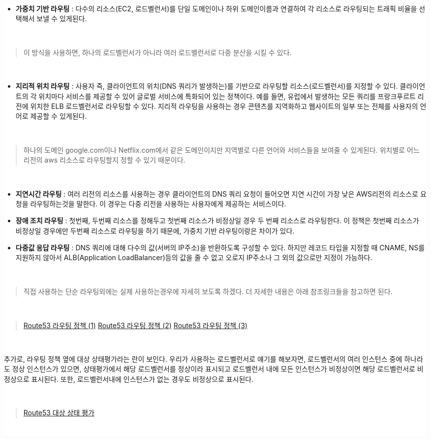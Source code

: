 * **가중치 기반 라우팅** : 다수의 리소스(EC2, 로드벨런서)를 단일 도메인이나 하위 도메인이름과 연결하여
각 리소스로 라우팅되는 트래픽 비율을 선택해서 보낼 수 있게된다.

<br>

> 이 방식을 사용하면, 하나의 로드벨런서가 아니라 여러 로드벨런서로 다중 분산을 시킬 수 있다.

<br>

* **지리적 위치 라우팅** : 사용자 즉, 클라이언트의 위치(DNS 쿼리가 발생하는)를 기반으로 라우팅할
리소스(로드벨런서)를 지정할 수 있다. 클라이언트의 각 위치마다 서비스를 제공할 수 있어 글로벌 서비스에 특화되어 있는 
정책이다. 예를 들면, 유럽에서 발생하는 모든 쿼리를 프랑크푸르트 리전에 위치한 ELB 로드벨런서로 라우팅할 수 있다. 지리적 라우팅을 사용하는 경우
콘텐츠를 지역화하고 웹사이트의 일부 또는 전체를 사용자의 언어로 제공할 수 있게된다. 

<br>

> 하나의 도메인 google.com이나 Netflix.com에서 같은 도메인이지만 지역별로 다른 언어와 서비스들을 보여줄 수 
> 있게된다. 위치별로 어느 리전의 aws 리소스로 라우팅할지 정할 수 있기 때문이다.

<br>

* **지연시간 라우팅** : 여러 리전의 리소스를 사용하는 경우 클라이언트의 DNS 쿼리 요청이 들어오면 지연 시간이 가장 낮은 AWS리전의
리소스로 요청을 라우팅하는것을 말한다. 이 경우는 다중 리전을 사용하는 사용자에게 제공하는 서비스이다.

* **장애 조치 라우팅** : 첫번째, 두번째 리소스를 정해두고 첫번째 리소스가 비정상일 경우 두 번째 리소스로 라우팅한다. 이 정책은
첫번째 리소스가 비정상일 경우에만 두번째 리소스로 라우팅을 하기 때문에, 가중치 기반 라우팅이랑은 차이가 있다.

* **다중값 응답 라우팅** : DNS 쿼리에 대해 다수의 값(서버의 IP주소)을 반환하도록 구성할 수 있다. 하지만
레코드 타입을 지정할 때 CNAME, NS를 지원하지 않아서 ALB(Application LoadBalancer)등의
값을 줄 수 없고 오로지 IP주소나 그 외의 값으로만 지정이 가능하다.

<br>

> 직접 사용하는 단순 라우팅외에는 실제 사용하는경우에 자세히 보도록 하겠다. 더 자세한 내용은 아래 참조링크들을
> 참고하면 된다.

<br>

> [Route53 라우팅 정책 (1)](https://docs.aws.amazon.com/ko_kr/Route53/latest/DeveloperGuide/routing-policy.html)
> [Route53 라우팅 정책 (2)](https://velog.io/@pgh8019/AWS-Route-53-Routing-Policy%EB%A5%BC-%EC%95%8C%EC%95%84%EB%B3%B4%EC%9E%90)
> [Route53 라우팅 정책 (3)](https://gooners0304.tistory.com/entry/Route-53-DNS-%EB%A0%88%EC%BD%94%EB%93%9C-%EB%93%B1%EB%A1%9D%ED%95%98%EA%B8%B0)

<br>

추가로, 라우팅 정책 옆에 대상 상태평가라는 란이 보인다.
우리가 사용하는 로드벨런서로 얘기를 해보자면, 로드벨런서의 여러 인스턴스 중에
하나라도 정상 인스턴스가 있으면, 상태평가에서 해당 로드벨런서를 정상이라 표시되고
로드벨런서 내에 모든 인스턴스가 비정상이면 해당 로드벨런서로 비정상으로 표시된다. 또한,
로드벨런서내에 인스턴스가 없는 경우도 비정상으로 표시된다.

<br>

> [Route53 대상 상태 평가](https://aws.amazon.com/ko/premiumsupport/knowledge-center/load-balancer-marked-unhealthy/)

<br>

